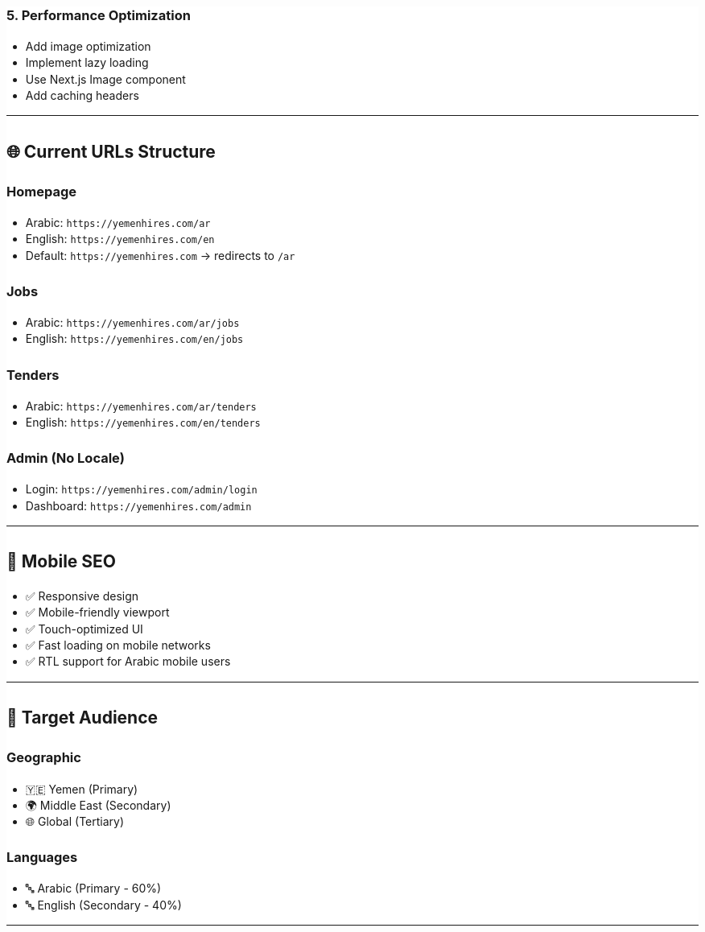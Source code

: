 ### 5. Performance Optimization
- Add image optimization
- Implement lazy loading
- Use Next.js Image component
- Add caching headers

---

## 🌐 Current URLs Structure

### Homepage
- Arabic: `https://yemenhires.com/ar`
- English: `https://yemenhires.com/en`
- Default: `https://yemenhires.com` → redirects to `/ar`

### Jobs
- Arabic: `https://yemenhires.com/ar/jobs`
- English: `https://yemenhires.com/en/jobs`

### Tenders
- Arabic: `https://yemenhires.com/ar/tenders`
- English: `https://yemenhires.com/en/tenders`

### Admin (No Locale)
- Login: `https://yemenhires.com/admin/login`
- Dashboard: `https://yemenhires.com/admin`

---

## 📱 Mobile SEO

- ✅ Responsive design
- ✅ Mobile-friendly viewport
- ✅ Touch-optimized UI
- ✅ Fast loading on mobile networks
- ✅ RTL support for Arabic mobile users

---

## 🎯 Target Audience

### Geographic
- 🇾🇪 Yemen (Primary)
- 🌍 Middle East (Secondary)
- 🌐 Global (Tertiary)

### Languages
- 🔤 Arabic (Primary - 60%)
- 🔤 English (Secondary - 40%)

---